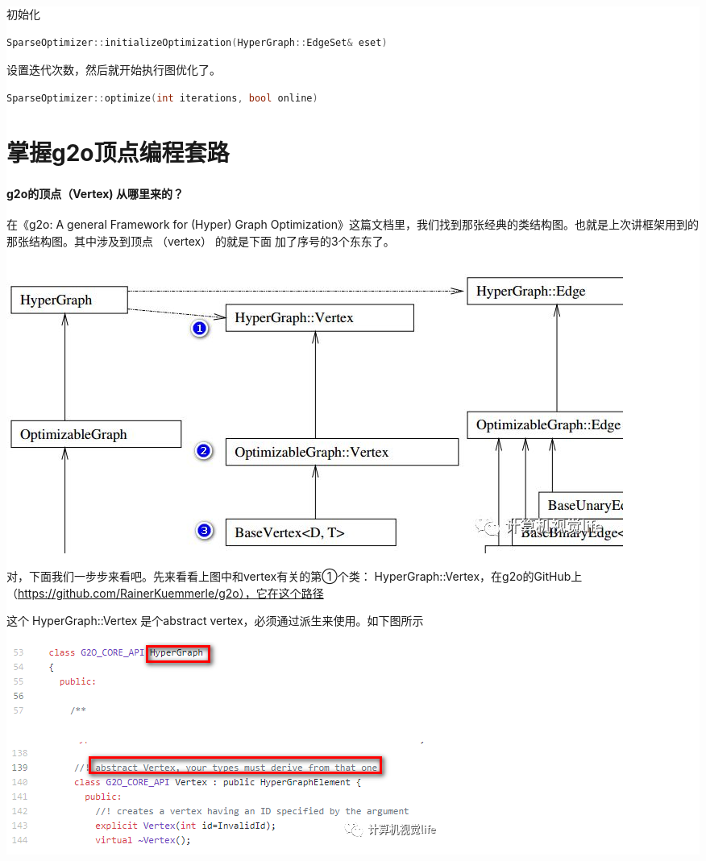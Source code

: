 初始化

```c++
SparseOptimizer::initializeOptimization(HyperGraph::EdgeSet& eset)
```

设置迭代次数，然后就开始执行图优化了。

```cpp
SparseOptimizer::optimize(int iterations, bool online)
```

#  掌握g2o顶点编程套路 

#### g2o的顶点（Vertex) 从哪里来的？

在《g2o:  A general Framework for (Hyper) Graph  Optimization》这篇文档里，我们找到那张经典的类结构图。也就是上次讲框架用到的那张结构图。其中涉及到顶点 （vertex） 的就是下面  加了序号的3个东东了。

![图片](640.jpeg)

对，下面我们一步步来看吧。先来看看上图中和vertex有关的第①个类： HyperGraph::Vertex，在g2o的GitHub上（https://github.com/RainerKuemmerle/g2o），它在这个路径

这个 HyperGraph::Vertex 是个abstract vertex，必须通过派生来使用。如下图所示

![图片](640.png)
